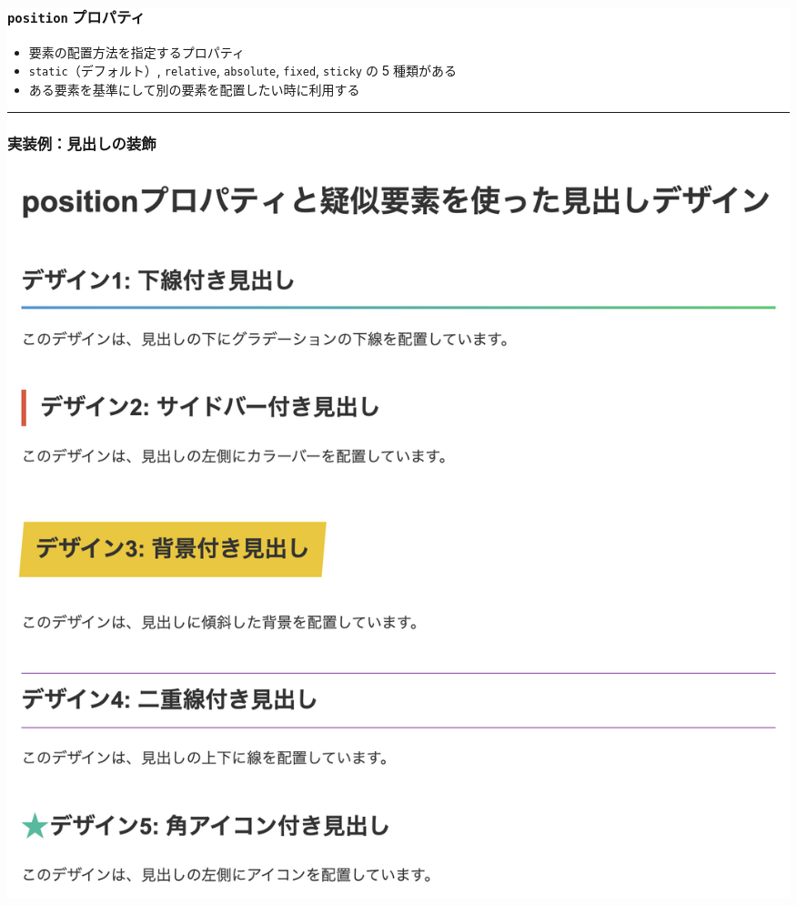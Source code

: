 
### `position` プロパティ

- 要素の配置方法を指定するプロパティ
- `static`（デフォルト）, `relative`, `absolute`, `fixed`, `sticky` の 5 種類がある
- ある要素を基準にして別の要素を配置したい時に利用する

---

### 実装例：見出しの装飾

![bg right w:100%](./images/heading-sample.png)
